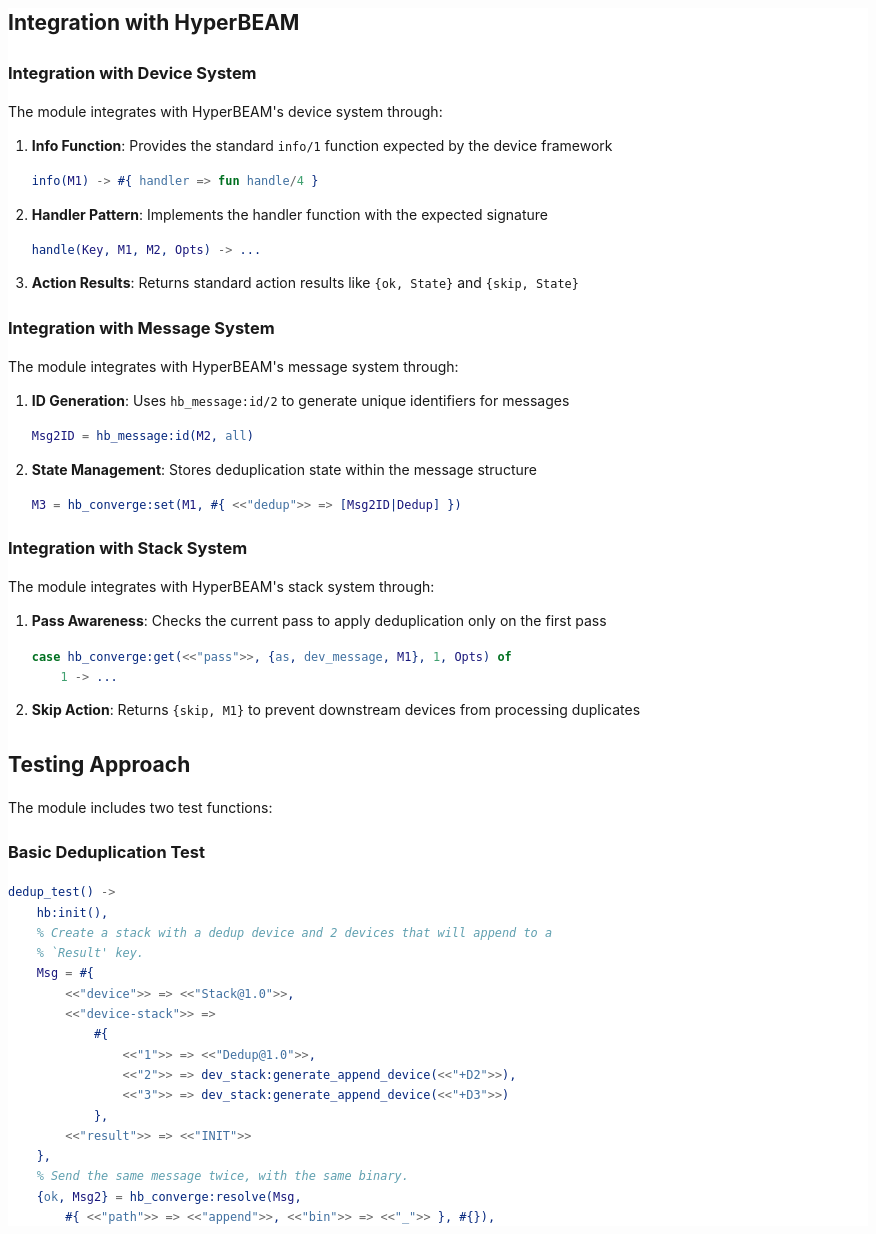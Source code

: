 ## Integration with HyperBEAM

### Integration with Device System

The module integrates with HyperBEAM's device system through:

1. **Info Function**: Provides the standard `info/1` function expected by the device framework
   ```erlang
   info(M1) -> #{ handler => fun handle/4 }
   ```

2. **Handler Pattern**: Implements the handler function with the expected signature
   ```erlang
   handle(Key, M1, M2, Opts) -> ...
   ```

3. **Action Results**: Returns standard action results like `{ok, State}` and `{skip, State}`

### Integration with Message System

The module integrates with HyperBEAM's message system through:

1. **ID Generation**: Uses `hb_message:id/2` to generate unique identifiers for messages
   ```erlang
   Msg2ID = hb_message:id(M2, all)
   ```

2. **State Management**: Stores deduplication state within the message structure
   ```erlang
   M3 = hb_converge:set(M1, #{ <<"dedup">> => [Msg2ID|Dedup] })
   ```

### Integration with Stack System

The module integrates with HyperBEAM's stack system through:

1. **Pass Awareness**: Checks the current pass to apply deduplication only on the first pass
   ```erlang
   case hb_converge:get(<<"pass">>, {as, dev_message, M1}, 1, Opts) of
       1 -> ...
   ```

2. **Skip Action**: Returns `{skip, M1}` to prevent downstream devices from processing duplicates

## Testing Approach

The module includes two test functions:

### Basic Deduplication Test

```erlang
dedup_test() ->
    hb:init(),
    % Create a stack with a dedup device and 2 devices that will append to a
    % `Result' key.
    Msg = #{
        <<"device">> => <<"Stack@1.0">>,
        <<"device-stack">> =>
            #{
                <<"1">> => <<"Dedup@1.0">>,
                <<"2">> => dev_stack:generate_append_device(<<"+D2">>),
                <<"3">> => dev_stack:generate_append_device(<<"+D3">>)
            },
        <<"result">> => <<"INIT">>
    },
    % Send the same message twice, with the same binary.
    {ok, Msg2} = hb_converge:resolve(Msg,
        #{ <<"path">> => <<"append">>, <<"bin">> => <<"_">> }, #{}),
```